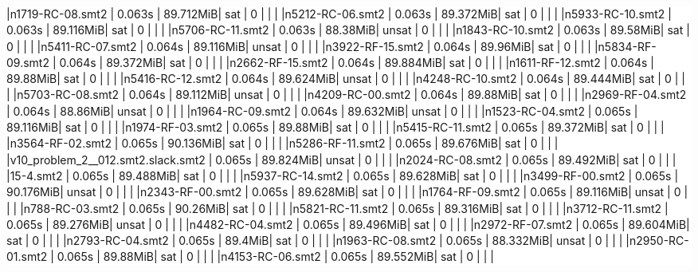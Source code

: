 |n1719-RC-08.smt2                                             |    0.063s | 89.712MiB| sat | 0 |  |  |
|n5212-RC-06.smt2                                             |    0.063s | 89.372MiB| sat | 0 |  |  |
|n5933-RC-10.smt2                                             |    0.063s | 89.116MiB| sat | 0 |  |  |
|n5706-RC-11.smt2                                             |    0.063s | 88.38MiB| unsat | 0 |  |  |
|n1843-RC-10.smt2                                             |    0.063s | 89.58MiB| sat | 0 |  |  |
|n5411-RC-07.smt2                                             |    0.064s | 89.116MiB| unsat | 0 |  |  |
|n3922-RF-15.smt2                                             |    0.064s | 89.96MiB| sat | 0 |  |  |
|n5834-RF-09.smt2                                             |    0.064s | 89.372MiB| sat | 0 |  |  |
|n2662-RF-15.smt2                                             |    0.064s | 89.884MiB| sat | 0 |  |  |
|n1611-RF-12.smt2                                             |    0.064s | 89.88MiB| sat | 0 |  |  |
|n5416-RC-12.smt2                                             |    0.064s | 89.624MiB| unsat | 0 |  |  |
|n4248-RC-10.smt2                                             |    0.064s | 89.444MiB| sat | 0 |  |  |
|n5703-RC-08.smt2                                             |    0.064s | 89.112MiB| unsat | 0 |  |  |
|n4209-RC-00.smt2                                             |    0.064s | 89.88MiB| sat | 0 |  |  |
|n2969-RF-04.smt2                                             |    0.064s | 88.86MiB| unsat | 0 |  |  |
|n1964-RC-09.smt2                                             |    0.064s | 89.632MiB| unsat | 0 |  |  |
|n1523-RC-04.smt2                                             |    0.065s | 89.116MiB| sat | 0 |  |  |
|n1974-RF-03.smt2                                             |    0.065s | 89.88MiB| sat | 0 |  |  |
|n5415-RC-11.smt2                                             |    0.065s | 89.372MiB| sat | 0 |  |  |
|n3564-RF-02.smt2                                             |    0.065s | 90.136MiB| sat | 0 |  |  |
|n5286-RF-11.smt2                                             |    0.065s | 89.676MiB| sat | 0 |  |  |
|v10_problem_2__012.smt2.slack.smt2                           |    0.065s | 89.824MiB| unsat | 0 |  |  |
|n2024-RC-08.smt2                                             |    0.065s | 89.492MiB| sat | 0 |  |  |
|15-4.smt2                                                    |    0.065s | 89.488MiB| sat | 0 |  |  |
|n5937-RC-14.smt2                                             |    0.065s | 89.628MiB| sat | 0 |  |  |
|n3499-RF-00.smt2                                             |    0.065s | 90.176MiB| unsat | 0 |  |  |
|n2343-RF-00.smt2                                             |    0.065s | 89.628MiB| sat | 0 |  |  |
|n1764-RF-09.smt2                                             |    0.065s | 89.116MiB| unsat | 0 |  |  |
|n788-RC-03.smt2                                              |    0.065s | 90.26MiB| sat | 0 |  |  |
|n5821-RC-11.smt2                                             |    0.065s | 89.316MiB| sat | 0 |  |  |
|n3712-RC-11.smt2                                             |    0.065s | 89.276MiB| unsat | 0 |  |  |
|n4482-RC-04.smt2                                             |    0.065s | 89.496MiB| sat | 0 |  |  |
|n2972-RF-07.smt2                                             |    0.065s | 89.604MiB| sat | 0 |  |  |
|n2793-RC-04.smt2                                             |    0.065s | 89.4MiB| sat | 0 |  |  |
|n1963-RC-08.smt2                                             |    0.065s | 88.332MiB| unsat | 0 |  |  |
|n2950-RC-01.smt2                                             |    0.065s | 89.88MiB| sat | 0 |  |  |
|n4153-RC-06.smt2                                             |    0.065s | 89.552MiB| sat | 0 |  |  |